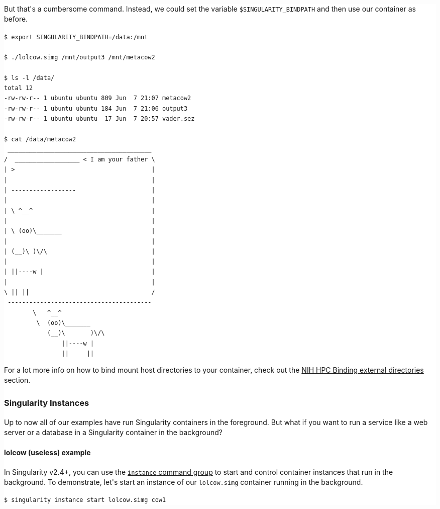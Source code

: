 But that's a cumbersome command.  Instead, we could set the variable `$SINGULARITY_BINDPATH` and then use our container as before.

```
$ export SINGULARITY_BINDPATH=/data:/mnt

$ ./lolcow.simg /mnt/output3 /mnt/metacow2

$ ls -l /data/
total 12
-rw-rw-r-- 1 ubuntu ubuntu 809 Jun  7 21:07 metacow2
-rw-rw-r-- 1 ubuntu ubuntu 184 Jun  7 21:06 output3
-rw-rw-r-- 1 ubuntu ubuntu  17 Jun  7 20:57 vader.sez

$ cat /data/metacow2
 ________________________________________
/  __________________ < I am your father \
| >                                      |
|                                        |
| ------------------                     |
|                                        |
| \ ^__^                                 |
|                                        |
| \ (oo)\_______                         |
|                                        |
| (__)\ )\/\                             |
|                                        |
| ||----w |                              |
|                                        |
\ || ||                                  /
 ----------------------------------------
        \   ^__^
         \  (oo)\_______
            (__)\       )\/\
                ||----w |
                ||     ||
```

For a lot more info on how to bind mount host directories to your container, check out the [NIH HPC Binding external directories](https://hpc.nih.gov/apps/singularity.html#bind) section.

### Singularity Instances

Up to now all of our examples have run Singularity containers in the foreground.  But what if you want to run a service like a web server or a database in a Singularity container in the background? 

#### lolcow (useless) example
In Singularity v2.4+, you can use the [`instance` command group](https://www.sylabs.io/guides/2.5.1/user-guide/running_services.html) to start and control container instances that run in the background.  To demonstrate, let's start an instance of our `lolcow.simg` container running in the background.

```
$ singularity instance start lolcow.simg cow1
```

